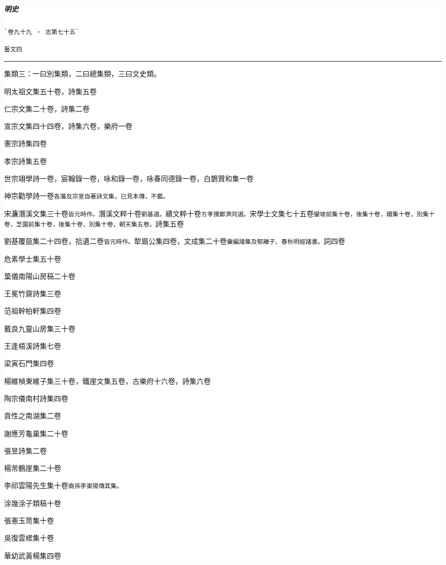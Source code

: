 

##### 明史
	`卷九十九 ‧ 志第七十五`　
`藝文四`

* * *

集類三：一曰別集類，二曰總集類，三曰文史類。

明太祖文集五十卷，詩集五卷

仁宗文集二十卷，詩集二卷

宣宗文集四十四卷，詩集六卷，樂府一卷

憲宗詩集四卷

孝宗詩集五卷

世宗翊學詩一卷，宸翰錄一卷，咏和錄一卷，咏春同德錄一卷，白鵲贊和集一卷

神宗勸學詩一卷`各藩及宗室自著詩文集，已見本傳，不載。`

宋濂潛溪文集三十卷`皆元時作。`潛溪文粹十卷`劉基選。`續文粹十卷`方孝孺鄭濟同選。`宋學士文集七十五卷`鑾坡前集十卷，後集十卷，續集十卷，別集十卷，芝園前集十卷，後集十卷，別集十卷，朝天集五卷。`詩集五卷

劉基覆瓿集二十四卷，拾遺二卷`皆元時作。`犂眉公集四卷，文成集二十卷`彙編諸集及郁離子、春秋明經諸書。`詞四卷

危素學士集五十卷

葉儀南陽山房稿二十卷

王冕竹齋詩集三卷

范祖幹柏軒集四卷

戴良九靈山房集三十卷

王逢梧溪詩集七卷

梁寅石門集四卷

楊維楨東維子集三十卷，鐵崖文集五卷，古樂府十六卷，詩集六卷

陶宗儀南村詩集四卷

貢性之南湖集二卷

謝應芳龜巢集二十卷

張昱詩集二卷

楊芾鶴崖集二十卷

李祁雲陽先生集十卷`裔孫李東陽傳其集。`

涂幾涂子類稿十卷

張憲玉笥集十卷

吳復雲槎集十卷

華幼武黃楊集四卷

